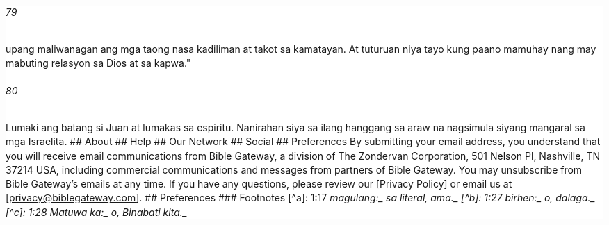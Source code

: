 










###### 79 










upang maliwanagan ang mga taong nasa kadiliman at takot sa kamatayan. At tuturuan niya tayo kung paano mamuhay nang may mabuting relasyon sa Dios at sa kapwa." 





















###### 80 










Lumaki ang batang si Juan at lumakas sa espiritu. Nanirahan siya sa ilang hanggang sa araw na nagsimula siyang mangaral sa mga Israelita. ## About ## Help ## Our Network ## Social ## Preferences By submitting your email address, you understand that you will receive email communications from Bible Gateway, a division of The Zondervan Corporation, 501 Nelson Pl, Nashville, TN 37214 USA, including commercial communications and messages from partners of Bible Gateway. You may unsubscribe from Bible Gateway&rsquo;s emails at any time. If you have any questions, please review our [Privacy Policy] or email us at [privacy@biblegateway.com]. ## Preferences ### Footnotes [^a]: 1:17 _magulang_<i class="alternate">:_ sa literal, <i class="alternate">ama._ [^b]: 1:27 _birhen_<i class="alternate">:_ o, <i class="alternate">dalaga._ [^c]: 1:28 _Matuwa ka_<i class="alternate">:_ o, <i class="alternate">Binabati kita._
